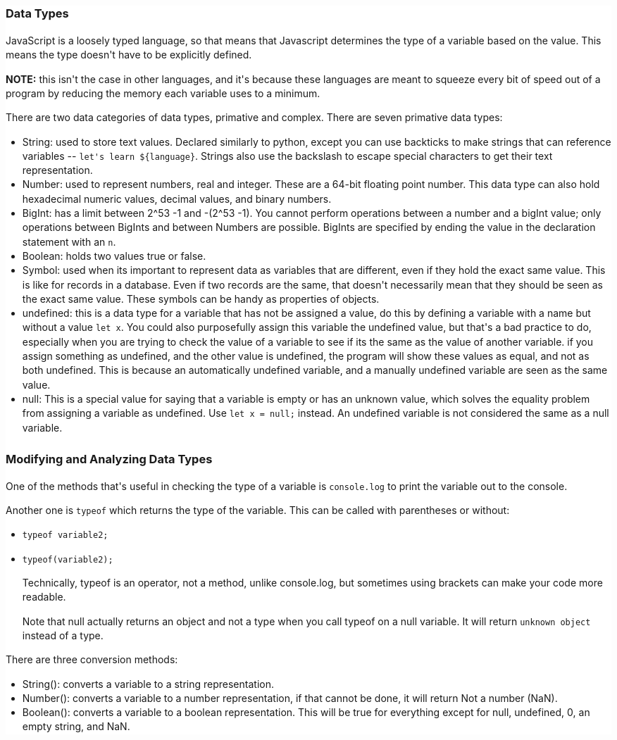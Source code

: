 ### Data Types

JavaScript is a loosely typed language, so that means that Javascript determines the type of a variable based on the value. This means the type doesn't have to be explicitly defined.

**NOTE:** this isn't the case in other languages, and it's because these languages are meant to squeeze every bit of speed out of a program by reducing the memory each variable uses to a minimum.

There are two data categories of data types, primative and complex. There are seven primative data types:

- String: used to store text values. Declared similarly to python, except you can use backticks to make strings that can reference variables -- `let's learn ${language}`. Strings also use the backslash to escape special characters to get their text representation.
- Number: used to represent numbers, real and integer. These are a 64-bit floating point number. This data type can also hold hexadecimal numeric values, decimal values, and binary numbers.
- BigInt: has a limit between 2^53 -1 and -(2^53 -1). You cannot perform operations between a number and a bigInt value; only operations between BigInts and between Numbers are possible. BigInts are specified by ending the value in the declaration statement with an `n`.
- Boolean: holds two values true or false.
- Symbol: used when its important to represent data as variables that are different, even if they hold the exact same value. This is like for records in a database. Even if two records are the same, that doesn't necessarily mean that they should be seen as the exact same value. These symbols can be handy as properties of objects.
- undefined: this is a data type for a variable that has not be assigned a value, do this by defining a variable with a name but without a value `let x`. You could also purposefully assign this variable the undefined value, but that's a bad practice to do, especially when you are trying to check the value of a variable to see if its the same as the value of another variable. if you assign something as undefined, and the other value is undefined, the program will show these values as equal, and not as both undefined. This is because an automatically undefined variable, and a manually undefined variable are seen as the same value.
- null: This is a special value for saying that a variable is empty or has an unknown value, which solves the equality problem from assigning a variable as undefined. Use `let x = null;` instead. An undefined variable is not considered the same as a null variable.

### Modifying and Analyzing Data Types

One of the methods that's useful in checking the type of a variable is `console.log` to print the variable out to the console.

Another one is `typeof` which returns the type of the variable. This can be called with parentheses or without:

- `typeof variable2;`
- `typeof(variable2);`

  Technically, typeof is an operator, not a method, unlike console.log, but sometimes using brackets can make your code more readable.

  Note that null actually returns an object and not a type when you call typeof on a null variable. It will return `unknown object` instead of a type.

There are three conversion methods:

- String(): converts a variable to a string representation.
- Number(): converts a variable to a number representation, if that cannot be done, it will return Not a number (NaN).
- Boolean(): converts a variable to a boolean representation. This will be true for everything except for null, undefined, 0, an empty string, and NaN.
